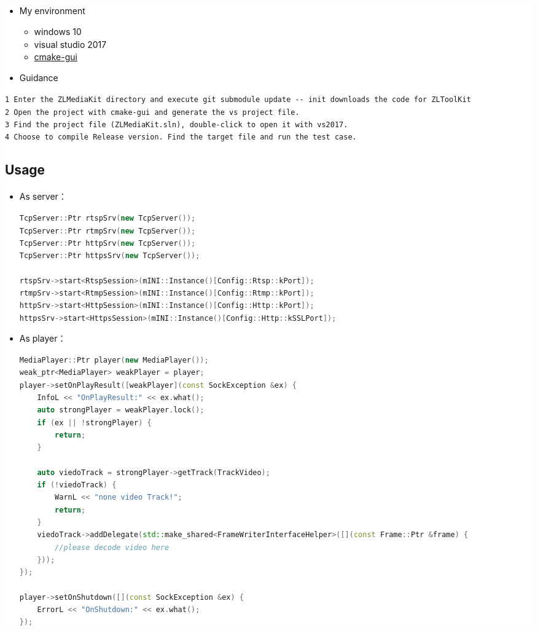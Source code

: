 - My environment
  - windows 10
  - visual studio 2017
  - [cmake-gui](https://cmake.org/files/v3.10/cmake-3.10.0-rc1-win32-x86.msi)
  
- Guidance
```
1 Enter the ZLMediaKit directory and execute git submodule update -- init downloads the code for ZLToolKit
2 Open the project with cmake-gui and generate the vs project file.
3 Find the project file (ZLMediaKit.sln), double-click to open it with vs2017.
4 Choose to compile Release version. Find the target file and run the test case.
```
## Usage

- As server：
	```cpp
	TcpServer::Ptr rtspSrv(new TcpServer());
	TcpServer::Ptr rtmpSrv(new TcpServer());
	TcpServer::Ptr httpSrv(new TcpServer());
	TcpServer::Ptr httpsSrv(new TcpServer());
	
	rtspSrv->start<RtspSession>(mINI::Instance()[Config::Rtsp::kPort]);
	rtmpSrv->start<RtmpSession>(mINI::Instance()[Config::Rtmp::kPort]);
	httpSrv->start<HttpSession>(mINI::Instance()[Config::Http::kPort]);
	httpsSrv->start<HttpsSession>(mINI::Instance()[Config::Http::kSSLPort]);
	```

- As player：
	```cpp
    MediaPlayer::Ptr player(new MediaPlayer());
    weak_ptr<MediaPlayer> weakPlayer = player;
    player->setOnPlayResult([weakPlayer](const SockException &ex) {
        InfoL << "OnPlayResult:" << ex.what();
        auto strongPlayer = weakPlayer.lock();
        if (ex || !strongPlayer) {
            return;
        }

        auto viedoTrack = strongPlayer->getTrack(TrackVideo);
        if (!viedoTrack) {
            WarnL << "none video Track!";
            return;
        }
        viedoTrack->addDelegate(std::make_shared<FrameWriterInterfaceHelper>([](const Frame::Ptr &frame) {
            //please decode video here
        }));
    });

    player->setOnShutdown([](const SockException &ex) {
        ErrorL << "OnShutdown:" << ex.what();
    });
